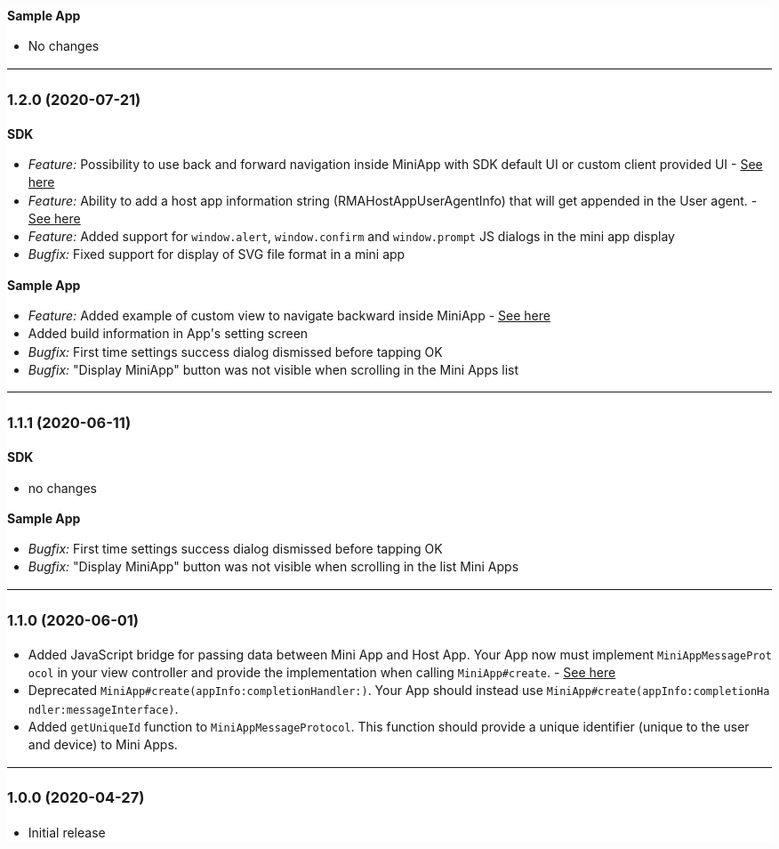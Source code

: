 **Sample App**
- No changes

---

### 1.2.0 (2020-07-21)

**SDK**
- *Feature:* Possibility to use back and forward navigation inside MiniApp with SDK default UI or custom client provided UI - [See here](USERGUIDE.md#navigation)
- *Feature:* Ability to add a host app information string (RMAHostAppUserAgentInfo) that will get appended in the User agent. - [See here](USERGUIDE.md#configuration)
- *Feature:* Added support for `window.alert`, `window.confirm` and `window.prompt` JS dialogs in the mini app display
- *Bugfix:* Fixed support for display of SVG file format in a mini app

**Sample App**
- *Feature:* Added example of custom view to navigate backward inside MiniApp - [See here](USERGUIDE.md#navigation)
- Added build information in App's setting screen
- *Bugfix:* First time settings success dialog dismissed before tapping OK
- *Bugfix:* "Display MiniApp" button was not visible when scrolling in the Mini Apps list

---

### 1.1.1 (2020-06-11)

**SDK**
- no changes

**Sample App**
- *Bugfix:* First time settings success dialog dismissed before tapping OK
- *Bugfix:* "Display MiniApp" button was not visible when scrolling in the list Mini Apps

---

### 1.1.0 (2020-06-01)

- Added JavaScript bridge for passing data between Mini App and Host App. Your App now must implement `MiniAppMessageProtocol` in your view controller and provide the implementation when calling `MiniApp#create`. - [See here](USERGUIDE.md#MiniAppMessageProtocol)
- Deprecated `MiniApp#create(appInfo:completionHandler:)`. Your App should instead use `MiniApp#create(appInfo:completionHandler:messageInterface)`.
- Added `getUniqueId` function to `MiniAppMessageProtocol`. This function should provide a unique identifier (unique to the user and device) to Mini Apps.

---

### 1.0.0 (2020-04-27)

- Initial release
